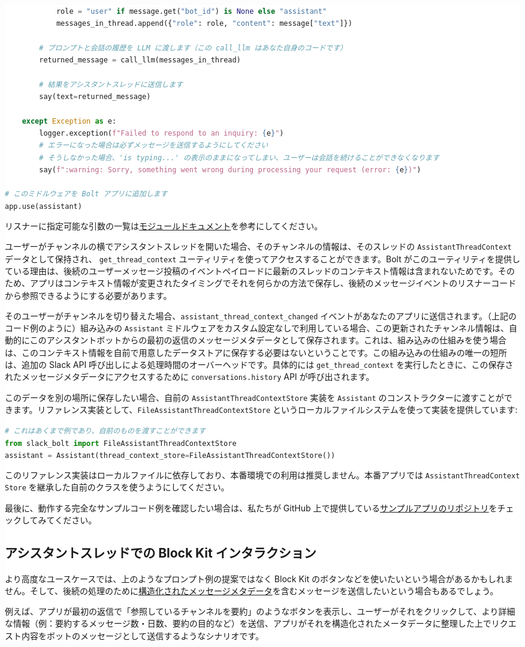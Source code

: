 ```python
            role = "user" if message.get("bot_id") is None else "assistant"
            messages_in_thread.append({"role": role, "content": message["text"]})

        # プロンプトと会話の履歴を LLM に渡します（この call_llm はあなた自身のコードです）
        returned_message = call_llm(messages_in_thread)

        # 結果をアシスタントスレッドに送信します
        say(text=returned_message)

    except Exception as e:
        logger.exception(f"Failed to respond to an inquiry: {e}")
        # エラーになった場合は必ずメッセージを送信するようにしてください
        # そうしなかった場合、'is typing...' の表示のままになってしまい、ユーザーは会話を続けることができなくなります
        say(f":warning: Sorry, something went wrong during processing your request (error: {e})")

# このミドルウェアを Bolt アプリに追加します
app.use(assistant)
```

<span>リスナーに指定可能な引数の一覧は<a href="https://tools.slack.dev/bolt-python/api-docs/slack_bolt/kwargs_injection/args.html">モジュールドキュメント</a>を参考にしてください。</span>

ユーザーがチャンネルの横でアシスタントスレッドを開いた場合、そのチャンネルの情報は、そのスレッドの `AssistantThreadContext` データとして保持され、 `get_thread_context` ユーティリティを使ってアクセスすることができます。Bolt がこのユーティリティを提供している理由は、後続のユーザーメッセージ投稿のイベントペイロードに最新のスレッドのコンテキスト情報は含まれないためです。そのため、アプリはコンテキスト情報が変更されたタイミングでそれを何らかの方法で保存し、後続のメッセージイベントのリスナーコードから参照できるようにする必要があります。

そのユーザーがチャンネルを切り替えた場合、`assistant_thread_context_changed` イベントがあなたのアプリに送信されます。（上記のコード例のように）組み込みの `Assistant` ミドルウェアをカスタム設定なしで利用している場合、この更新されたチャンネル情報は、自動的にこのアシスタントボットからの最初の返信のメッセージメタデータとして保存されます。これは、組み込みの仕組みを使う場合は、このコンテキスト情報を自前で用意したデータストアに保存する必要はないということです。この組み込みの仕組みの唯一の短所は、追加の Slack API 呼び出しによる処理時間のオーバーヘッドです。具体的には `get_thread_context` を実行したときに、この保存されたメッセージメタデータにアクセスするために `conversations.history` API が呼び出されます。

このデータを別の場所に保存したい場合、自前の `AssistantThreadContextStore` 実装を `Assistant` のコンストラクターに渡すことができます。リファレンス実装として、`FileAssistantThreadContextStore` というローカルファイルシステムを使って実装を提供しています:

```python
# これはあくまで例であり、自前のものを渡すことができます
from slack_bolt import FileAssistantThreadContextStore
assistant = Assistant(thread_context_store=FileAssistantThreadContextStore())
```

このリファレンス実装はローカルファイルに依存しており、本番環境での利用は推奨しません。本番アプリでは `AssistantThreadContextStore` を継承した自前のクラスを使うようにしてください。

最後に、動作する完全なサンプルコード例を確認したい場合は、私たちが GitHub 上で提供している[サンプルアプリのリポジトリ](https://github.com/slack-samples/bolt-python-assistant-template)をチェックしてみてください。

## アシスタントスレッドでの Block Kit インタラクション

より高度なユースケースでは、上のようなプロンプト例の提案ではなく Block Kit のボタンなどを使いたいという場合があるかもしれません。そして、後続の処理のために[構造化されたメッセージメタデータ](https://api.slack.com/metadata)を含むメッセージを送信したいという場合もあるでしょう。

例えば、アプリが最初の返信で「参照しているチャンネルを要約」のようなボタンを表示し、ユーザーがそれをクリックして、より詳細な情報（例：要約するメッセージ数・日数、要約の目的など）を送信、アプリがそれを構造化されたメータデータに整理した上でリクエスト内容をボットのメッセージとして送信するようなシナリオです。
